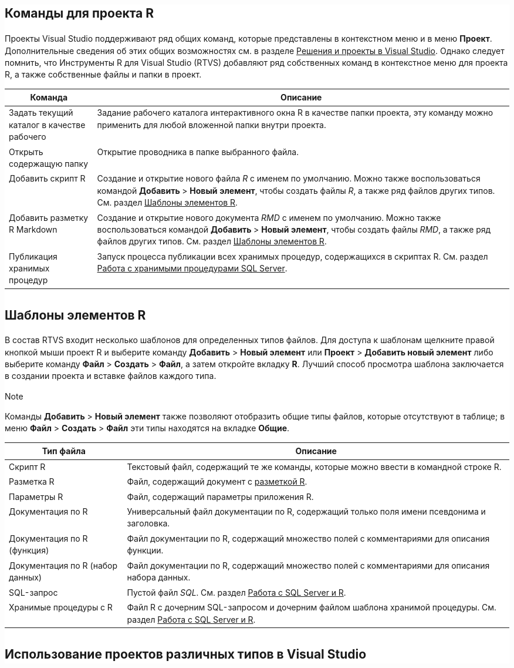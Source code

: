 ## <a name="r-specific-project-commands"></a>Команды для проекта R

Проекты Visual Studio поддерживают ряд общих команд, которые представлены в контекстном меню и в меню **Проект**. Дополнительные сведения об этих общих возможностях см. в разделе [Решения и проекты в Visual Studio](../ide/solutions-and-projects-in-visual-studio.md). Однако следует помнить, что Инструменты R для Visual Studio (RTVS) добавляют ряд собственных команд в контекстное меню для проекта R, а также собственные файлы и папки в проект.

| Команда | Описание |
| --- | --- |
| Задать текущий каталог в качестве рабочего | Задание рабочего каталога интерактивного окна R в качестве папки проекта, эту команду можно применить для любой вложенной папки внутри проекта. |
| Открыть содержащую папку | Открытие проводника в папке выбранного файла. |
| Добавить скрипт R | Создание и открытие нового файла *R* с именем по умолчанию. Можно также воспользоваться командой **Добавить** > **Новый элемент**, чтобы создать файлы *R*, а также ряд файлов других типов. См. раздел [Шаблоны элементов R](#r-specific-item-templates). |
| Добавить разметку R Markdown | Создание и открытие нового документа *RMD* с именем по умолчанию. Можно также воспользоваться командой **Добавить** > **Новый элемент**, чтобы создать файлы *RMD*, а также ряд файлов других типов. См. раздел [Шаблоны элементов R](#r-specific-item-templates).  |
| Публикация хранимых процедур | Запуск процесса публикации всех хранимых процедур, содержащихся в скриптах R. См. раздел [Работа с хранимыми процедурами SQL Server](integrating-sql-server-with-r.md#work-with-sql-server-stored-procedures). |

## <a name="r-specific-item-templates"></a>Шаблоны элементов R

В состав RTVS входит несколько шаблонов для определенных типов файлов. Для доступа к шаблонам щелкните правой кнопкой мыши проект R и выберите команду **Добавить** > **Новый элемент** или **Проект** > **Добавить новый элемент** либо выберите команду **Файл** > **Создать** > **Файл**, а затем откройте вкладку **R**. Лучший способ просмотра шаблона заключается в создании проекта и вставке файлов каждого типа.

> [!Note]
> Команды **Добавить** > **Новый элемент** также позволяют отобразить общие типы файлов, которые отсутствуют в таблице; в меню **Файл** > **Создать** > **Файл** эти типы находятся на вкладке **Общие**.

| Тип файла | Описание |
| --- | --- |
| Скрипт R | Текстовый файл, содержащий те же команды, которые можно ввести в командной строке R. |
| Разметка R | Файл, содержащий документ с [разметкой R](rmarkdown-with-r-in-visual-studio.md). |
| Параметры R | Файл, содержащий параметры приложения R. |
| Документация по R | Универсальный файл документации по R, содержащий только поля имени псевдонима и заголовка. |
| Документация по R (функция) | Файл документации по R, содержащий множество полей с комментариями для описания функции. |
| Документация по R (набор данных) | Файл документации по R, содержащий множество полей с комментариями для описания набора данных. |
| SQL-запрос | Пустой файл *SQL*. См. раздел [Работа с SQL Server и R](integrating-sql-server-with-r.md). |
| Хранимые процедуры с R | Файл R с дочерним SQL-запросом и дочерним файлом шаблона хранимой процедуры. См. раздел [Работа с SQL Server и R](integrating-sql-server-with-r.md). |

## <a name="use-multiple-project-types-in-visual-studio"></a>Использование проектов различных типов в Visual Studio

